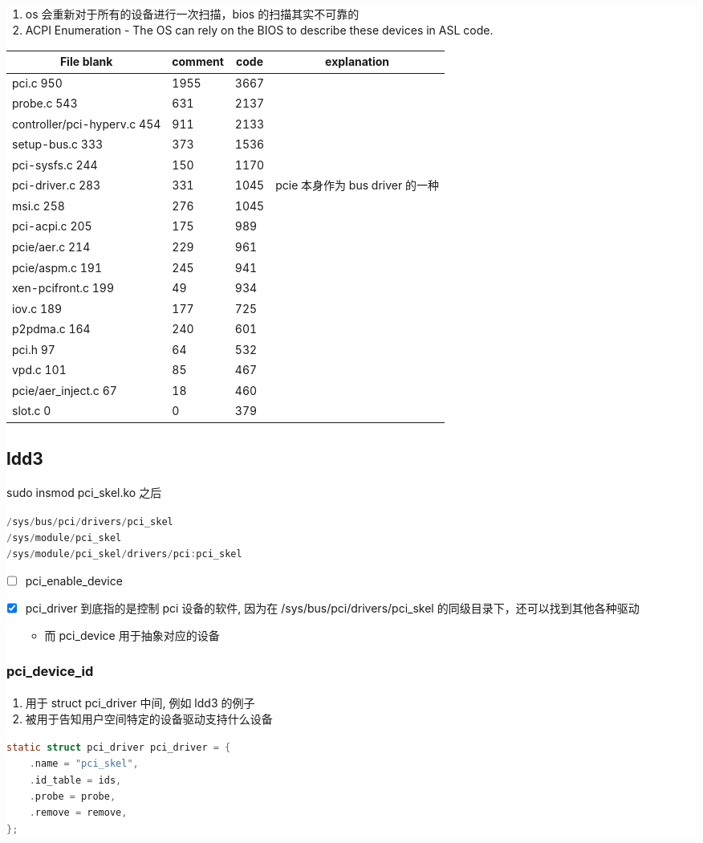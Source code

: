 1. os 会重新对于所有的设备进行一次扫描，bios 的扫描其实不可靠的
2. ACPI Enumeration - The OS can rely on the BIOS to describe these devices in ASL code.


| File                                                        blank   | comment | code | explanation                     |
|---------------------------------------------------------------------|---------|------|---------------------------------|
| pci.c                                                       950     | 1955    | 3667 |                                 |
| probe.c                                                     543     | 631     | 2137 |                                 |
| controller/pci-hyperv.c                                     454     | 911     | 2133 |                                 |
| setup-bus.c                                                 333     | 373     | 1536 |                                 |
| pci-sysfs.c                                                 244     | 150     | 1170 |                                 |
| pci-driver.c                                                283     | 331     | 1045 | pcie 本身作为 bus driver 的一种 |
| msi.c                                                       258     | 276     | 1045 |                                 |
| pci-acpi.c                                                  205     | 175     | 989  |                                 |
| pcie/aer.c                                                  214     | 229     | 961  |                                 |
| pcie/aspm.c                                                 191     | 245     | 941  |                                 |
| xen-pcifront.c                                              199     | 49      | 934  |                                 |
| iov.c                                                       189     | 177     | 725  |                                 |
| p2pdma.c                                                    164     | 240     | 601  |                                 |
| pci.h                                                        97     | 64      | 532  |                                 |
| vpd.c                                                       101     | 85      | 467  |                                 |
| pcie/aer_inject.c                                            67     | 18      | 460  |                                 |
| slot.c                                                            0 | 0       | 379  |                                 |


## ldd3
sudo insmod pci_skel.ko 之后
```c
/sys/bus/pci/drivers/pci_skel
/sys/module/pci_skel
/sys/module/pci_skel/drivers/pci:pci_skel
```
- [ ] pci_enable_device

- [x] pci_driver 到底指的是控制 pci 设备的软件, 因为在 /sys/bus/pci/drivers/pci_skel 的同级目录下，还可以找到其他各种驱动
  - 而 pci_device 用于抽象对应的设备

### pci_device_id
1. 用于 struct pci_driver 中间, 例如 ldd3 的例子
2. 被用于告知用户空间特定的设备驱动支持什么设备
```c
static struct pci_driver pci_driver = {
	.name = "pci_skel",
	.id_table = ids,
	.probe = probe,
	.remove = remove,
};
```


[^1]: https://stackoverflow.com/questions/7682422/what-does-request-mem-region-actually-do-and-when-it-is-needed
[^2]: https://stackoverflow.com/questions/18854931/how-does-the-os-detect-hardware
[^3]: https://www.kernel.org/doc/html/latest/PCI/index.html